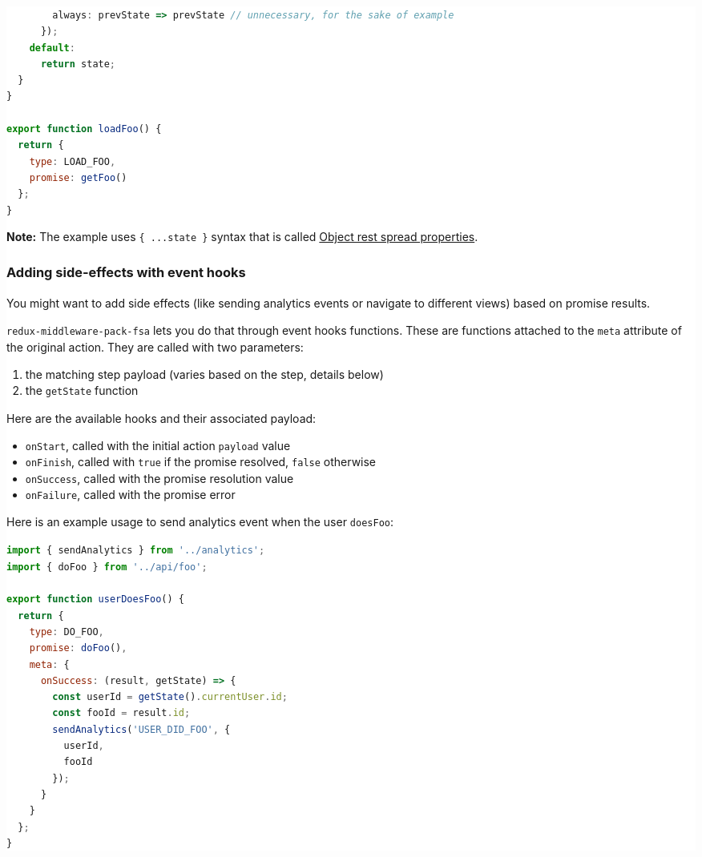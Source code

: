 ```js
        always: prevState => prevState // unnecessary, for the sake of example
      });
    default:
      return state;
  }
}

export function loadFoo() {
  return {
    type: LOAD_FOO,
    promise: getFoo()
  };
}
```

**Note:** The example uses `{ ...state }` syntax that is called [Object rest spread properties](https://github.com/sebmarkbage/ecmascript-rest-spread).

### Adding side-effects with event hooks

You might want to add side effects (like sending analytics events or navigate to different views) based on promise results.

`redux-middleware-pack-fsa` lets you do that through event hooks functions. These are functions attached to the `meta` attribute of the original action. They are called with two parameters:

1. the matching step payload (varies based on the step, details below)
2. the `getState` function

Here are the available hooks and their associated payload:

- `onStart`, called with the initial action `payload` value
- `onFinish`, called with `true` if the promise resolved, `false` otherwise
- `onSuccess`, called with the promise resolution value
- `onFailure`, called with the promise error

Here is an example usage to send analytics event when the user `doesFoo`:

```js
import { sendAnalytics } from '../analytics';
import { doFoo } from '../api/foo';

export function userDoesFoo() {
  return {
    type: DO_FOO,
    promise: doFoo(),
    meta: {
      onSuccess: (result, getState) => {
        const userId = getState().currentUser.id;
        const fooId = result.id;
        sendAnalytics('USER_DID_FOO', {
          userId,
          fooId
        });
      }
    }
  };
}
```
